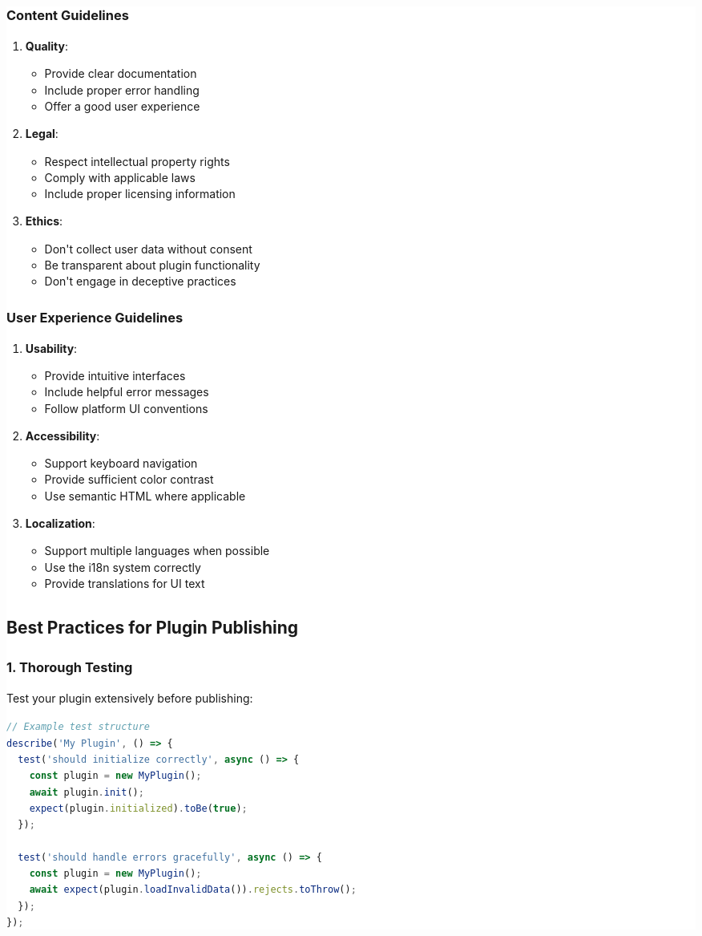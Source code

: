 ### Content Guidelines

1. **Quality**:
   - Provide clear documentation
   - Include proper error handling
   - Offer a good user experience

2. **Legal**:
   - Respect intellectual property rights
   - Comply with applicable laws
   - Include proper licensing information

3. **Ethics**:
   - Don't collect user data without consent
   - Be transparent about plugin functionality
   - Don't engage in deceptive practices

### User Experience Guidelines

1. **Usability**:
   - Provide intuitive interfaces
   - Include helpful error messages
   - Follow platform UI conventions

2. **Accessibility**:
   - Support keyboard navigation
   - Provide sufficient color contrast
   - Use semantic HTML where applicable

3. **Localization**:
   - Support multiple languages when possible
   - Use the i18n system correctly
   - Provide translations for UI text

## Best Practices for Plugin Publishing

### 1. Thorough Testing

Test your plugin extensively before publishing:

```javascript
// Example test structure
describe('My Plugin', () => {
  test('should initialize correctly', async () => {
    const plugin = new MyPlugin();
    await plugin.init();
    expect(plugin.initialized).toBe(true);
  });
  
  test('should handle errors gracefully', async () => {
    const plugin = new MyPlugin();
    await expect(plugin.loadInvalidData()).rejects.toThrow();
  });
});
```
